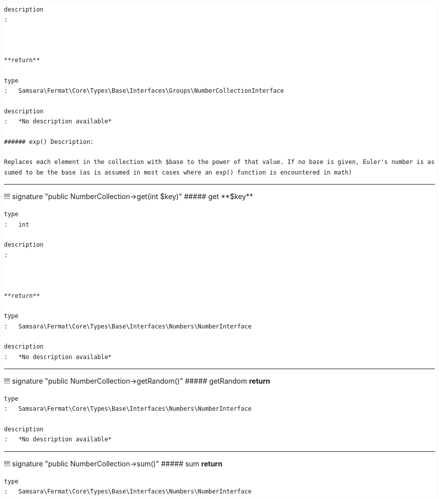     description
    :   
    
    

    **return**

    type
    :   Samsara\Fermat\Core\Types\Base\Interfaces\Groups\NumberCollectionInterface

    description
    :   *No description available*

    ###### exp() Description:

    Replaces each element in the collection with $base to the power of that value. If no base is given, Euler's number is assumed to be the base (as is assumed in most cases where an exp() function is encountered in math)
    
---

!!! signature "public NumberCollection->get(int $key)"
    ##### get
    **$key**

    type
    :   int

    description
    :   
    
    

    **return**

    type
    :   Samsara\Fermat\Core\Types\Base\Interfaces\Numbers\NumberInterface

    description
    :   *No description available*
    
---

!!! signature "public NumberCollection->getRandom()"
    ##### getRandom
    **return**

    type
    :   Samsara\Fermat\Core\Types\Base\Interfaces\Numbers\NumberInterface

    description
    :   *No description available*
    
---

!!! signature "public NumberCollection->sum()"
    ##### sum
    **return**

    type
    :   Samsara\Fermat\Core\Types\Base\Interfaces\Numbers\NumberInterface
